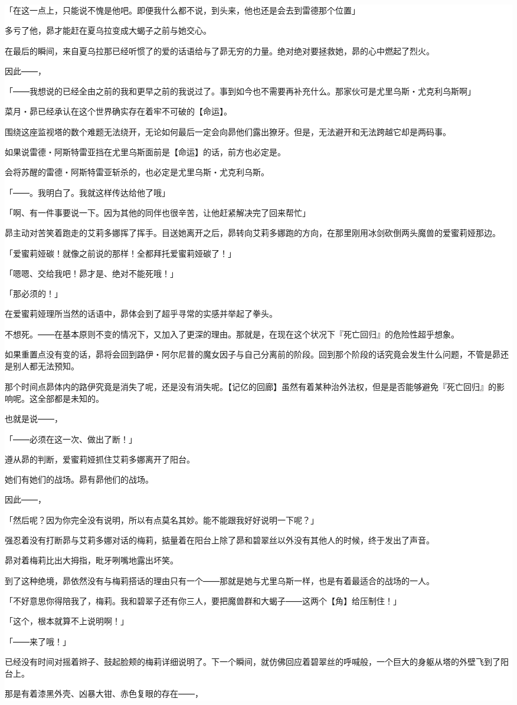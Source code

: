 「在这一点上，只能说不愧是他吧。即便我什么都不说，到头来，他也还是会去到雷德那个位置」

多亏了他，昴才能赶在夏乌拉变成大蝎子之前与她交心。

在最后的瞬间，来自夏乌拉那已经听惯了的爱的话语给与了昴无穷的力量。绝对绝对要拯救她，昴的心中燃起了烈火。

因此——，

「——我想说的已经全由之前的我和更早之前的我说过了。事到如今也不需要再补充什么。那家伙可是尤里乌斯・尤克利乌斯啊」

菜月・昴已经承认在这个世界确实存在着牢不可破的【命运】。

围绕这座监视塔的数个难题无法绕开，无论如何最后一定会向昴他们露出獠牙。但是，无法避开和无法跨越它却是两码事。

如果说雷德・阿斯特雷亚挡在尤里乌斯面前是【命运】的话，前方也必定是。

会将苏醒的雷德・阿斯特雷亚斩杀的，也必定是尤里乌斯・尤克利乌斯。

「——。我明白了。我就这样传达给他了哦」

「啊、有一件事要说一下。因为其他的同伴也很辛苦，让他赶紧解决完了回来帮忙」

昴主动对苦笑着跑走的艾莉多娜挥了挥手。目送她离开之后，昴转向艾莉多娜跑的方向，在那里刚用冰剑砍倒两头魔兽的爱蜜莉娅那边。

「爱蜜莉娅碳！就像之前说的那样！全都拜托爱蜜莉娅碳了！」

「嗯嗯、交给我吧！昴才是、绝对不能死哦！」

「那必须的！」

在爱蜜莉娅理所当然的话语中，昴体会到了超乎寻常的实感并举起了拳头。

不想死。——在基本原则不变的情况下，又加入了更深的理由。那就是，在现在这个状况下『死亡回归』的危险性超乎想象。

如果重置点没有变的话，昴将会回到路伊・阿尔尼普的魔女因子与自己分离前的阶段。回到那个阶段的话究竟会发生什么问题，不管是昴还是别人都无法预知。

那个时间点昴体内的路伊究竟是消失了呢，还是没有消失呢。【记亿的回廊】虽然有着某种治外法权，但是是否能够避免『死亡回归』的影响呢。这全部都是未知的。

也就是说——，

「——必须在这一次、做出了断！」

遵从昴的判断，爱蜜莉娅抓住艾莉多娜离开了阳台。

她们有她们的战场。昴有昴他们的战场。

因此——，

「然后呢？因为你完全没有说明，所以有点莫名其妙。能不能跟我好好说明一下呢？」

强忍着没有打断昴与艾莉多娜对话的梅莉，掂量着在阳台上除了昴和碧翠丝以外没有其他人的时候，终于发出了声音。

昴对着梅莉比出大拇指，毗牙咧嘴地露出坏笑。

到了这种绝境，昴依然没有与梅莉搭话的理由只有一个——那就是她与尤里乌斯一样，也是有着最适合的战场的一人。

「不好意思你得陪我了，梅莉。我和碧翠子还有你三人，要把魔兽群和大蝎子——这两个【角】给压制住！」

「这个，根本就算不上说明啊！」

「——来了哦！」

已经没有时间对摇着辫子、鼓起脸颊的梅莉详细说明了。下一个瞬间，就仿佛回应着碧翠丝的呼喊般，一个巨大的身躯从塔的外壁飞到了阳台上。

那是有着漆黑外壳、凶暴大钳、赤色复眼的存在——，
